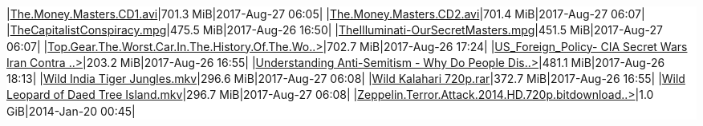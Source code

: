 |[The.Money.Masters.CD1.avi](http://s5.bitdl.ir/Clips/Documentary/The.Money.Masters.CD1.avi "The.Money.Masters.CD1.avi")|701.3 MiB|2017-Aug-27 06:05|
|[The.Money.Masters.CD2.avi](http://s5.bitdl.ir/Clips/Documentary/The.Money.Masters.CD2.avi "The.Money.Masters.CD2.avi")|701.4 MiB|2017-Aug-27 06:07|
|[TheCapitalistConspiracy.mpg](http://s5.bitdl.ir/Clips/Documentary/TheCapitalistConspiracy.mpg "TheCapitalistConspiracy.mpg")|475.5 MiB|2017-Aug-26 16:50|
|[TheIlluminati-OurSecretMasters.mpg](http://s5.bitdl.ir/Clips/Documentary/TheIlluminati-OurSecretMasters.mpg "TheIlluminati-OurSecretMasters.mpg")|451.5 MiB|2017-Aug-27 06:07|
|[Top.Gear.The.Worst.Car.In.The.History.Of.The.Wo..>](http://s5.bitdl.ir/Clips/Documentary/Top.Gear.The.Worst.Car.In.The.History.Of.The.World.avi "Top.Gear.The.Worst.Car.In.The.History.Of.The.World.avi")|702.7 MiB|2017-Aug-26 17:24|
|[US_Foreign_Policy- CIA Secret Wars Iran Contra ..>](http://s5.bitdl.ir/Clips/Documentary/US_Foreign_Policy-%20CIA%20Secret%20Wars%20Iran%20Contra%20Sanctions%20Iraq%20Timor%20Pan.wmv "US_Foreign_Policy- CIA Secret Wars Iran Contra Sanctions Iraq Timor Pan.wmv")|203.2 MiB|2017-Aug-26 16:55|
|[Understanding Anti-Semitism - Why Do People Dis..>](http://s5.bitdl.ir/Clips/Documentary/Understanding%20Anti-Semitism%20-%20Why%20Do%20People%20Dislike%20Jews%20(Zionism%20Israel%20Judaism).avi "Understanding Anti-Semitism - Why Do People Dislike Jews (Zionism Israel Judaism).avi")|481.1 MiB|2017-Aug-26 18:13|
|[Wild India Tiger Jungles.mkv](http://s5.bitdl.ir/Clips/Documentary/Wild%20India%20Tiger%20Jungles.mkv "Wild India Tiger Jungles.mkv")|296.6 MiB|2017-Aug-27 06:08|
|[Wild Kalahari 720p.rar](http://s5.bitdl.ir/Clips/Documentary/Wild%20Kalahari%20720p.rar "Wild Kalahari 720p.rar")|372.7 MiB|2017-Aug-26 16:55|
|[Wild Leopard of Daed Tree Island.mkv](http://s5.bitdl.ir/Clips/Documentary/Wild%20Leopard%20of%20Daed%20Tree%20Island.mkv "Wild Leopard of Daed Tree Island.mkv")|296.7 MiB|2017-Aug-27 06:08|
|[Zeppelin.Terror.Attack.2014.HD.720p.bitdownload..>](http://s5.bitdl.ir/Clips/Documentary/Zeppelin.Terror.Attack.2014.HD.720p.bitdownload.ir.mp4 "Zeppelin.Terror.Attack.2014.HD.720p.bitdownload.ir.mp4")|1.0 GiB|2014-Jan-20 00:45|
